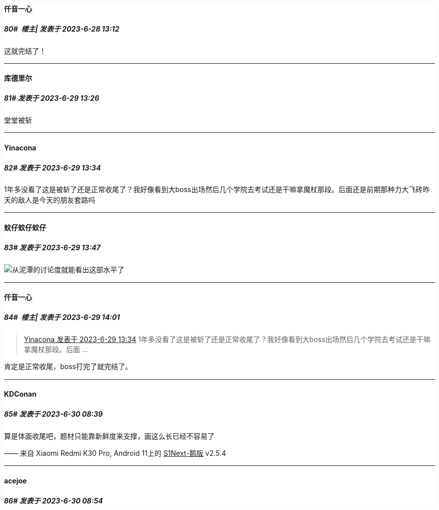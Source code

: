 ####  仟音一心  
##### 80#         楼主| 发表于 2023-6-28 13:12

这就完结了！


*****

####  库德里尔  
##### 81#       发表于 2023-6-29 13:26

堂堂被斩


*****

####  Yinacona  
##### 82#       发表于 2023-6-29 13:34

1年多没看了这是被斩了还是正常收尾了？我好像看到大boss出场然后几个学院去考试还是干嘛拿魔杖那段。后面还是前期那种力大飞砖昨天的敌人是今天的朋友套路吗


*****

####  蚊仔蚊仔蚊仔  
##### 83#       发表于 2023-6-29 13:47

<img src="https://static.saraba1st.com/image/smiley/face2017/037.png" referrerpolicy="no-referrer">从泥潭的讨论度就能看出这部水平了


*****

####  仟音一心  
##### 84#         楼主| 发表于 2023-6-29 14:01

<blockquote><a href="httphttps://bbs.saraba1st.com/2b/forum.php?mod=redirect&amp;goto=findpost&amp;pid=61477586&amp;ptid=1957487" target="_blank">Yinacona 发表于 2023-6-29 13:34</a>
1年多没看了这是被斩了还是正常收尾了？我好像看到大boss出场然后几个学院去考试还是干嘛拿魔杖那段。后面 ...</blockquote>
肯定是正常收尾，boss打完了就完结了。


*****

####  KDConan  
##### 85#       发表于 2023-6-30 08:39

算是体面收尾吧，题材只能靠新鲜度来支撑，画这么长已经不容易了

—— 来自 Xiaomi Redmi K30 Pro, Android 11上的 [S1Next-鹅版](https://github.com/ykrank/S1-Next/releases) v2.5.4


*****

####  acejoe  
##### 86#       发表于 2023-6-30 08:54
